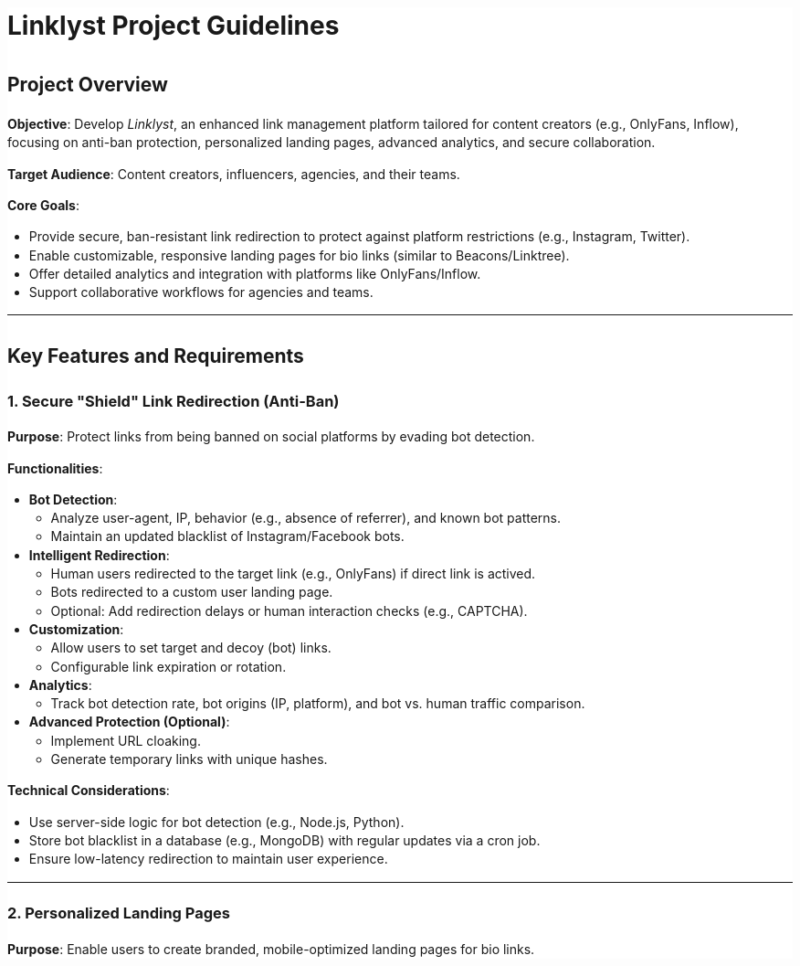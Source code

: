 # Linklyst Project Guidelines

## Project Overview
**Objective**: Develop *Linklyst*, an enhanced link management platform tailored for content creators (e.g., OnlyFans, Inflow), focusing on anti-ban protection, personalized landing pages, advanced analytics, and secure collaboration.

**Target Audience**: Content creators, influencers, agencies, and their teams.

**Core Goals**:
- Provide secure, ban-resistant link redirection to protect against platform restrictions (e.g., Instagram, Twitter).
- Enable customizable, responsive landing pages for bio links (similar to Beacons/Linktree).
- Offer detailed analytics and integration with platforms like OnlyFans/Inflow.
- Support collaborative workflows for agencies and teams.

---

## Key Features and Requirements

### 1. Secure "Shield" Link Redirection (Anti-Ban)
**Purpose**: Protect links from being banned on social platforms by evading bot detection.

**Functionalities**:
- **Bot Detection**:
  - Analyze user-agent, IP, behavior (e.g., absence of referrer), and known bot patterns.
  - Maintain an updated blacklist of Instagram/Facebook bots.
- **Intelligent Redirection**:
  - Human users redirected to the target link (e.g., OnlyFans) if direct link is actived.
  - Bots redirected to a custom user landing page.
  - Optional: Add redirection delays or human interaction checks (e.g., CAPTCHA).
- **Customization**:
  - Allow users to set target and decoy (bot) links.
  - Configurable link expiration or rotation.
- **Analytics**:
  - Track bot detection rate, bot origins (IP, platform), and bot vs. human traffic comparison.
- **Advanced Protection (Optional)**:
  - Implement URL cloaking.
  - Generate temporary links with unique hashes.

**Technical Considerations**:
- Use server-side logic for bot detection (e.g., Node.js, Python).
- Store bot blacklist in a database (e.g., MongoDB) with regular updates via a cron job.
- Ensure low-latency redirection to maintain user experience.

---

### 2. Personalized Landing Pages
**Purpose**: Enable users to create branded, mobile-optimized landing pages for bio links.
